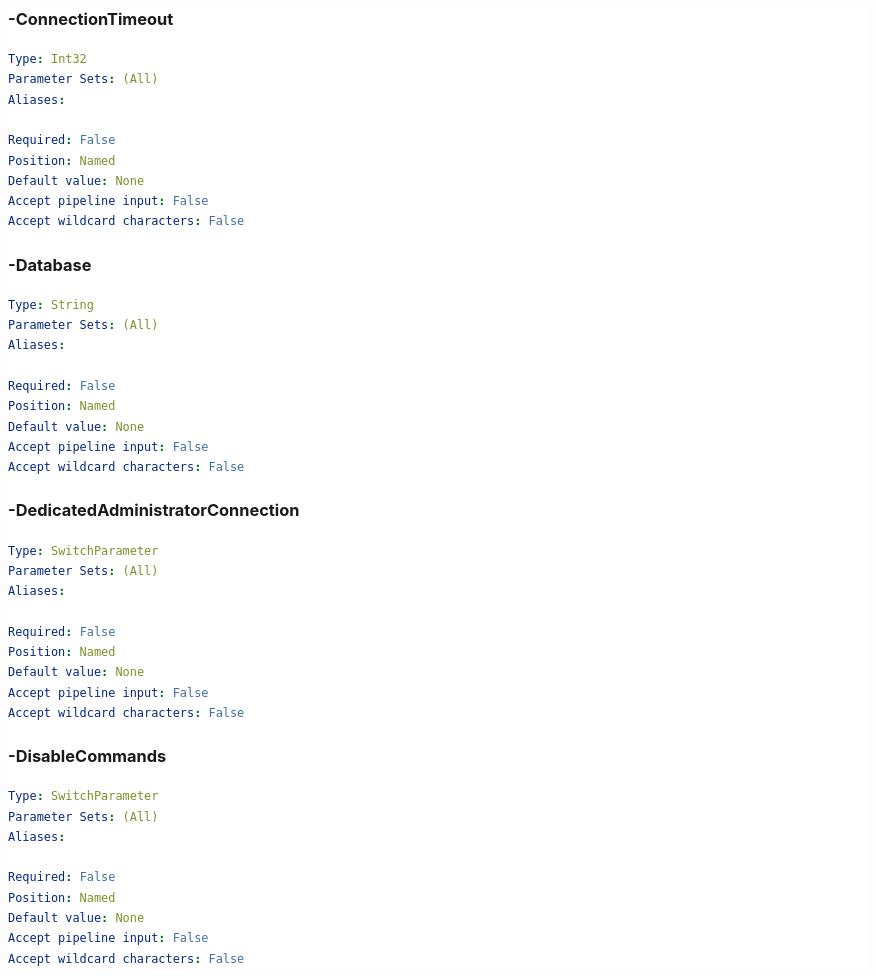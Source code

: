 ### -ConnectionTimeout


```yaml
Type: Int32
Parameter Sets: (All)
Aliases: 

Required: False
Position: Named
Default value: None
Accept pipeline input: False
Accept wildcard characters: False
```

### -Database


```yaml
Type: String
Parameter Sets: (All)
Aliases: 

Required: False
Position: Named
Default value: None
Accept pipeline input: False
Accept wildcard characters: False
```

### -DedicatedAdministratorConnection


```yaml
Type: SwitchParameter
Parameter Sets: (All)
Aliases: 

Required: False
Position: Named
Default value: None
Accept pipeline input: False
Accept wildcard characters: False
```

### -DisableCommands


```yaml
Type: SwitchParameter
Parameter Sets: (All)
Aliases: 

Required: False
Position: Named
Default value: None
Accept pipeline input: False
Accept wildcard characters: False
```
